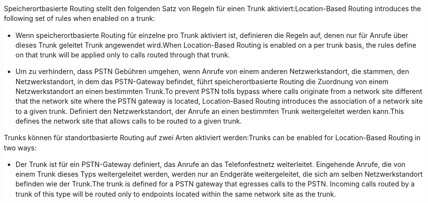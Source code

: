 <span data-ttu-id="034c9-143">Speicherortbasierte Routing stellt den folgenden Satz von Regeln für einen Trunk aktiviert:</span><span class="sxs-lookup"><span data-stu-id="034c9-143">Location-Based Routing introduces the following set of rules when enabled on a trunk:</span></span>
  
- <span data-ttu-id="034c9-144">Wenn speicherortbasierte Routing für einzelne pro Trunk aktiviert ist, definieren die Regeln auf, denen nur für Anrufe über dieses Trunk geleitet Trunk angewendet wird.</span><span class="sxs-lookup"><span data-stu-id="034c9-144">When Location-Based Routing is enabled on a per trunk basis, the rules define on that trunk will be applied only to calls routed through that trunk.</span></span>
    
- <span data-ttu-id="034c9-145">Um zu verhindern, dass PSTN Gebühren umgehen, wenn Anrufe von einem anderen Netzwerkstandort, die stammen, den Netzwerkstandort, in dem das PSTN-Gateway befindet, führt speicherortbasierte Routing die Zuordnung von einem Netzwerkstandort an einen bestimmten Trunk.</span><span class="sxs-lookup"><span data-stu-id="034c9-145">To prevent PSTN tolls bypass where calls originate from a network site different that the network site where the PSTN gateway is located, Location-Based Routing introduces the association of a network site to a given trunk.</span></span> <span data-ttu-id="034c9-146">Definiert den Netzwerkstandort, der Anrufe an einen bestimmten Trunk weitergeleitet werden kann.</span><span class="sxs-lookup"><span data-stu-id="034c9-146">This defines the network site that allows calls to be routed to a given trunk.</span></span>
    
<span data-ttu-id="034c9-147">Trunks können für standortbasierte Routing auf zwei Arten aktiviert werden:</span><span class="sxs-lookup"><span data-stu-id="034c9-147">Trunks can be enabled for Location-Based Routing in two ways:</span></span>
  
- <span data-ttu-id="034c9-p112">Der Trunk ist für ein PSTN-Gateway definiert, das Anrufe an das Telefonfestnetz weiterleitet. Eingehende Anrufe, die von einem Trunk dieses Typs weitergeleitet werden, werden nur an Endgeräte weitergeleitet, die sich am selben Netzwerkstandort befinden wie der Trunk.</span><span class="sxs-lookup"><span data-stu-id="034c9-p112">The trunk is defined for a PSTN gateway that egresses calls to the PSTN. Incoming calls routed by a trunk of this type will be routed only to endpoints located within the same network site as the trunk.</span></span>
    